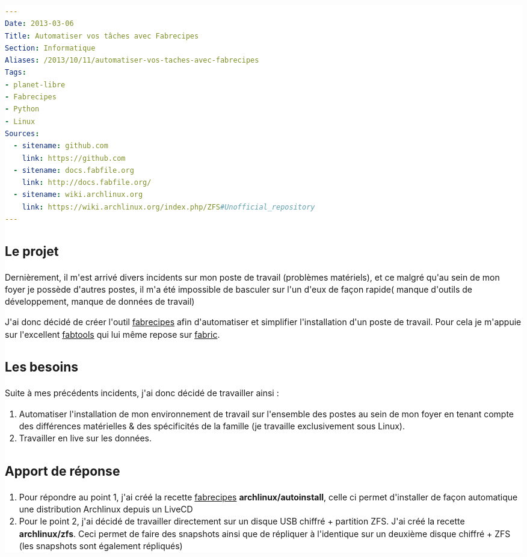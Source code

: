 ```yaml
---
Date: 2013-03-06
Title: Automatiser vos tâches avec Fabrecipes
Section: Informatique
Aliases: /2013/10/11/automatiser-vos-taches-avec-fabrecipes
Tags:
- planet-libre
- Fabrecipes
- Python
- Linux
Sources:
  - sitename: github.com
    link: https://github.com
  - sitename: docs.fabfile.org
    link: http://docs.fabfile.org/
  - sitename: wiki.archlinux.org
    link: https://wiki.archlinux.org/index.php/ZFS#Unofficial_repository
---
```


## Le projet

Dernièrement, il m'est arrivé divers incidents sur mon poste de travail
(problèmes matériels), et ce malgré qu'au sein de mon foyer je possède d'autres
postes, il m'a été impossible de basculer sur l'un d'eux de façon rapide( manque
d'outils de développement, manque de données de travail)

J'ai donc décidé de créer l'outil
[fabrecipes](https://github.com/badele/fabrecipes) afin d'automatiser et
simplifier l'installation d'un poste de travail. Pour cela je m'appuie sur
l'excellent [fabtools](https://github.com/ronnix/fabtools) qui lui même repose
sur [fabric](http://docs.fabfile.org/).

## Les besoins

Suite à mes précédents incidents, j'ai donc décidé de travailler ainsi :

1. Automatiser l'installation de mon environnement de travail sur l'ensemble des
   postes au sein de mon foyer en tenant compte des différences matérielles &
   des spécificités de la famille (je travaille exclusivement sous Linux).
2. Travailler en live sur les données.

## Apport de réponse

1. Pour répondre au point 1, j'ai créé la recette
   [fabrecipes](https://github.com/badele/fabrecipes) **archlinux/autoinstall**,
   celle ci permet d'installer de façon automatique une distribution Archlinux
   depuis un LiveCD
2. Pour le point 2, j'ai décidé de travailler directement sur un disque USB
   chiffré + partition ZFS. J'ai créé la recette **archlinux/zfs**. Ceci permet
   de faire des snapshots ainsi que de répliquer à l'identique sur un deuxième
   disque chiffré + ZFS (les snapshots sont également répliqués)

